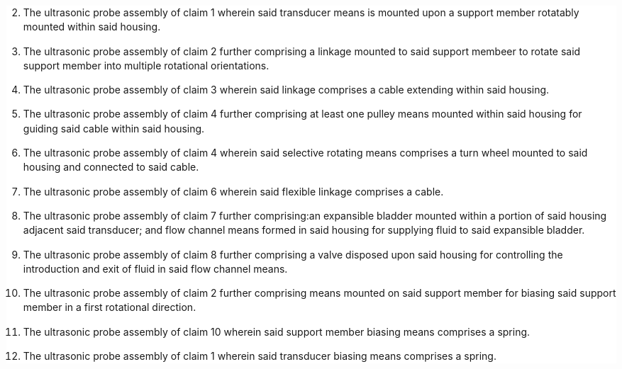   
2. The ultrasonic probe assembly of claim 1 wherein said transducer means is mounted upon a support member rotatably mounted within said housing.

  
3. The ultrasonic probe assembly of claim 2 further comprising a linkage mounted to said support membeer to rotate said support member into multiple rotational orientations.

  
4. The ultrasonic probe assembly of claim 3 wherein said linkage comprises a cable extending within said housing.

  
5. The ultrasonic probe assembly of claim 4 further comprising at least one pulley means mounted within said housing for guiding said cable within said housing.

  
6. The ultrasonic probe assembly of claim 4 wherein said selective rotating means comprises a turn wheel mounted to said housing and connected to said cable.

  
7. The ultrasonic probe assembly of claim 6 wherein said flexible linkage comprises a cable.

  
8. The ultrasonic probe assembly of claim 7 further comprising:an expansible bladder mounted within a portion of said housing adjacent said transducer; and flow channel means formed in said housing for supplying fluid to said expansible bladder. 

  
9. The ultrasonic probe assembly of claim 8 further comprising a valve disposed upon said housing for controlling the introduction and exit of fluid in said flow channel means.

  
10. The ultrasonic probe assembly of claim 2 further comprising means mounted on said support member for biasing said support member in a first rotational direction.

  
11. The ultrasonic probe assembly of claim 10 wherein said support member biasing means comprises a spring.

  
12. The ultrasonic probe assembly of claim 1 wherein said transducer biasing means comprises a spring.